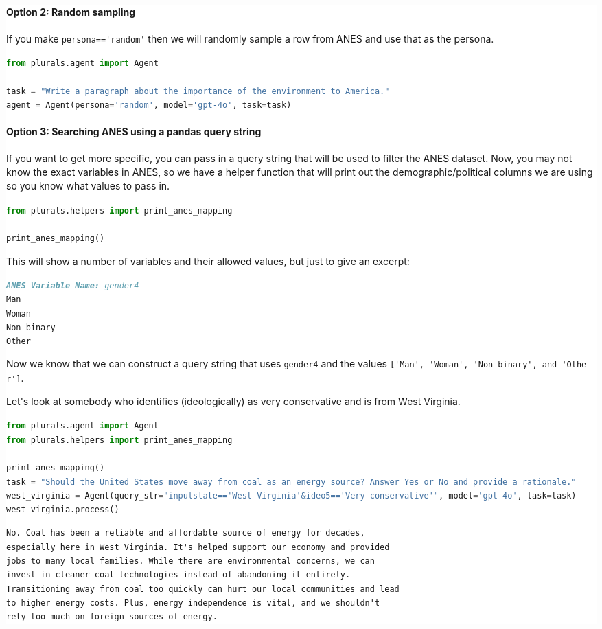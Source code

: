 #### Option 2: Random sampling

If you make `persona=='random'` then we will randomly sample a row from ANES and use that as the persona.

```python
from plurals.agent import Agent

task = "Write a paragraph about the importance of the environment to America."
agent = Agent(persona='random', model='gpt-4o', task=task)
```

#### Option 3: Searching ANES using a pandas query string

If you want to get more specific, you can pass in a query string that will be used to filter the ANES dataset. Now, you may not know the exact variables in ANES, so we have a helper function that will print out the demographic/political columns we are using so you know what values to pass in.


```python
from plurals.helpers import print_anes_mapping

print_anes_mapping()
```
This will show a number of variables and their allowed values, but just to give an excerpt:

```markdown
ANES Variable Name: gender4
Man
Woman
Non-binary
Other
```

Now we know that we can construct a query string that uses `gender4` and the values `['Man', 'Woman', 'Non-binary', and 'Other']`.

Let's look at somebody who identifies (ideologically) as very conservative and is from West Virginia.

```python
from plurals.agent import Agent
from plurals.helpers import print_anes_mapping

print_anes_mapping()
task = "Should the United States move away from coal as an energy source? Answer Yes or No and provide a rationale."
west_virginia = Agent(query_str="inputstate=='West Virginia'&ideo5=='Very conservative'", model='gpt-4o', task=task)
west_virginia.process()
```

```markdown
No. Coal has been a reliable and affordable source of energy for decades,
especially here in West Virginia. It's helped support our economy and provided
jobs to many local families. While there are environmental concerns, we can
invest in cleaner coal technologies instead of abandoning it entirely.
Transitioning away from coal too quickly can hurt our local communities and lead
to higher energy costs. Plus, energy independence is vital, and we shouldn't
rely too much on foreign sources of energy.
```
